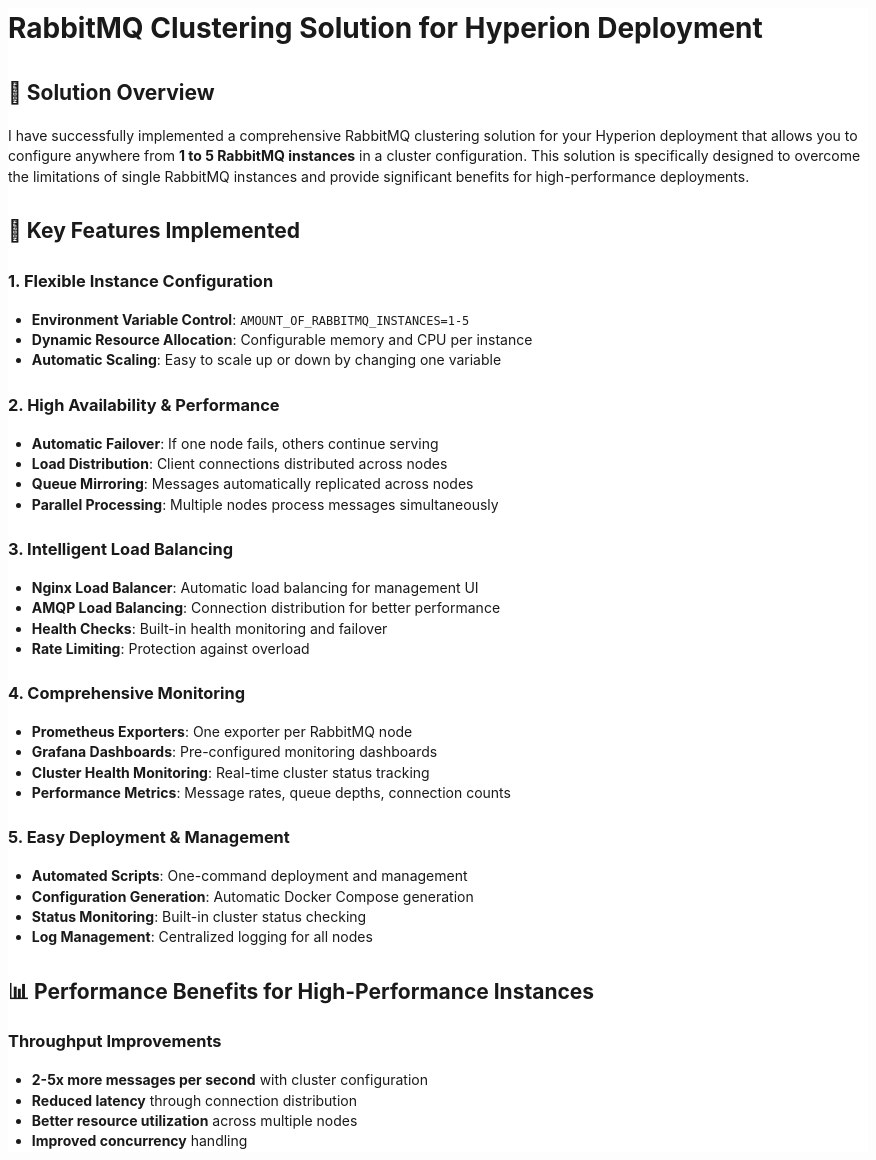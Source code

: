 # RabbitMQ Clustering Solution for Hyperion Deployment

## 🎯 Solution Overview

I have successfully implemented a comprehensive RabbitMQ clustering solution for your Hyperion deployment that allows you to configure anywhere from **1 to 5 RabbitMQ instances** in a cluster configuration. This solution is specifically designed to overcome the limitations of single RabbitMQ instances and provide significant benefits for high-performance deployments.

## 🚀 Key Features Implemented

### 1. **Flexible Instance Configuration**
- **Environment Variable Control**: `AMOUNT_OF_RABBITMQ_INSTANCES=1-5`
- **Dynamic Resource Allocation**: Configurable memory and CPU per instance
- **Automatic Scaling**: Easy to scale up or down by changing one variable

### 2. **High Availability & Performance**
- **Automatic Failover**: If one node fails, others continue serving
- **Load Distribution**: Client connections distributed across nodes
- **Queue Mirroring**: Messages automatically replicated across nodes
- **Parallel Processing**: Multiple nodes process messages simultaneously

### 3. **Intelligent Load Balancing**
- **Nginx Load Balancer**: Automatic load balancing for management UI
- **AMQP Load Balancing**: Connection distribution for better performance
- **Health Checks**: Built-in health monitoring and failover
- **Rate Limiting**: Protection against overload

### 4. **Comprehensive Monitoring**
- **Prometheus Exporters**: One exporter per RabbitMQ node
- **Grafana Dashboards**: Pre-configured monitoring dashboards
- **Cluster Health Monitoring**: Real-time cluster status tracking
- **Performance Metrics**: Message rates, queue depths, connection counts

### 5. **Easy Deployment & Management**
- **Automated Scripts**: One-command deployment and management
- **Configuration Generation**: Automatic Docker Compose generation
- **Status Monitoring**: Built-in cluster status checking
- **Log Management**: Centralized logging for all nodes

## 📊 Performance Benefits for High-Performance Instances

### **Throughput Improvements**
- **2-5x more messages per second** with cluster configuration
- **Reduced latency** through connection distribution
- **Better resource utilization** across multiple nodes
- **Improved concurrency** handling
